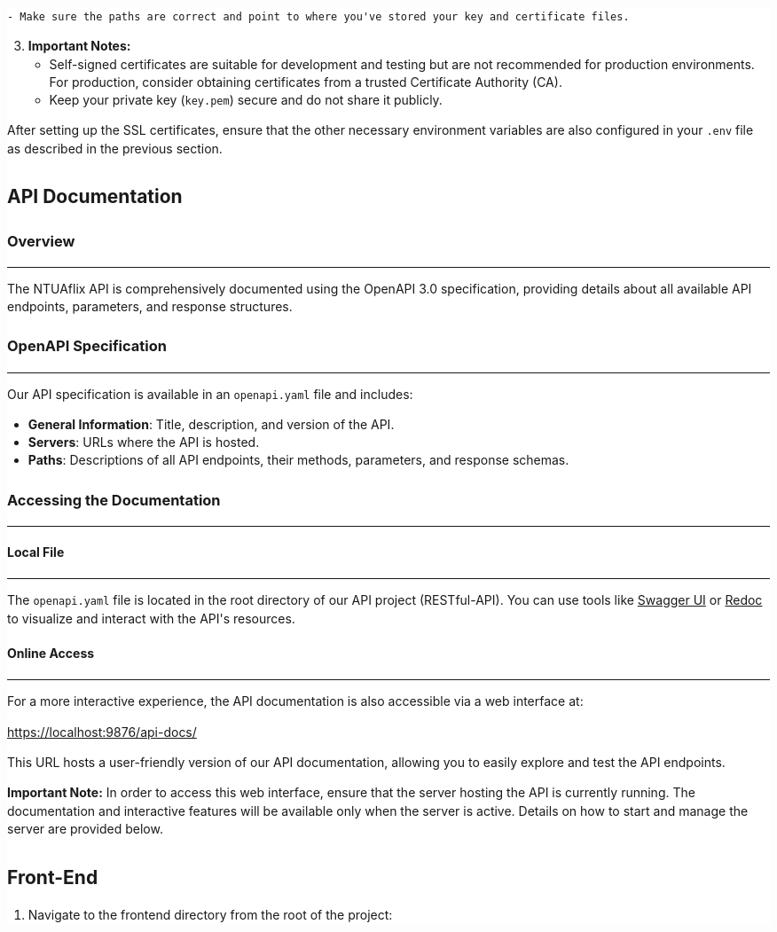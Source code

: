    - Make sure the paths are correct and point to where you've stored your key and certificate files.

3. **Important Notes:**
    - Self-signed certificates are suitable for development and testing but are not recommended for production environments. For production, consider obtaining certificates from a trusted Certificate Authority (CA).
    - Keep your private key (`key.pem`) secure and do not share it publicly.

After setting up the SSL certificates, ensure that the other necessary environment variables are also configured in your `.env` file as described in the previous section.

## API Documentation

### Overview
---
The NTUAflix API is comprehensively documented using the OpenAPI 3.0 specification, providing details about all available API endpoints, parameters, and response structures.

### OpenAPI Specification
---
Our API specification is available in an `openapi.yaml` file and includes:

- **General Information**: Title, description, and version of the API.
- **Servers**: URLs where the API is hosted.
- **Paths**: Descriptions of all API endpoints, their methods, parameters, and response schemas.

### Accessing the Documentation
---
#### Local File
---
The `openapi.yaml` file is located in the root directory of our API project (RESTful-API). You can use tools like [Swagger UI](https://swagger.io/tools/swagger-ui/) or [Redoc](https://github.com/Redocly/redoc) to visualize and interact with the API's resources.

#### Online Access
---
For a more interactive experience, the API documentation is also accessible via a web interface at:

[https://localhost:9876/api-docs/](https://localhost:9876/api-docs/)

This URL hosts a user-friendly version of our API documentation, allowing you to easily explore and test the API endpoints. 

**Important Note:** In order to access this web interface, ensure that the server hosting the API is currently running. The documentation and interactive features will be available only when the server is active. Details on how to start and manage the server are provided below.


## Front-End 
1. Navigate to the frontend directory from the root of the project:
